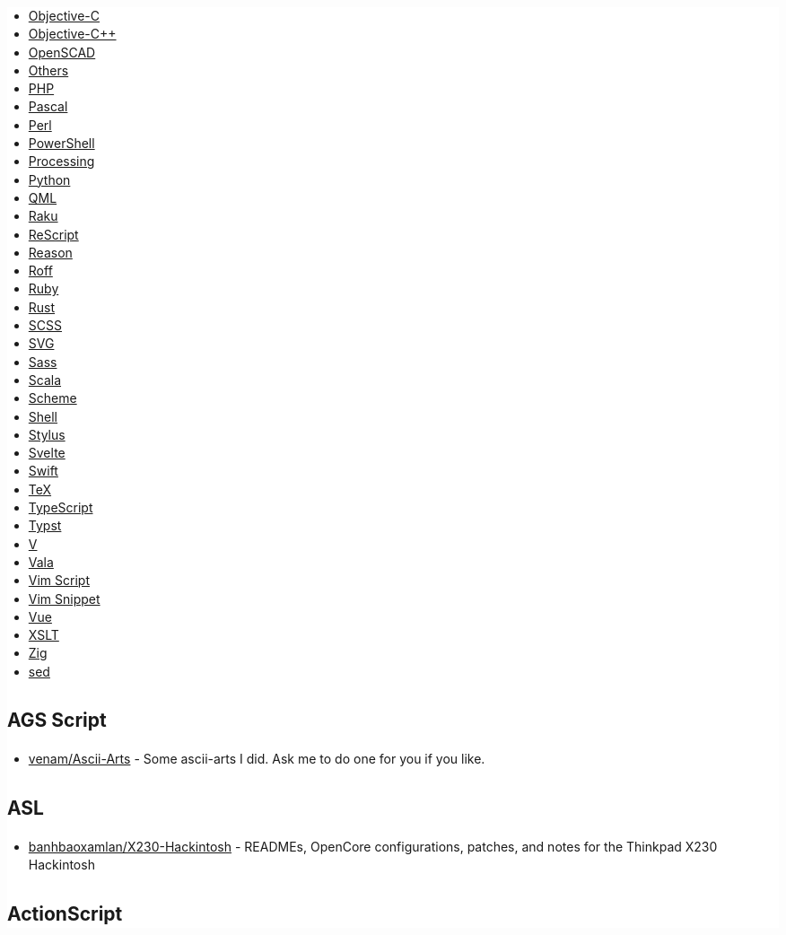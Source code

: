 - [Objective-C](#objective-c)
- [Objective-C++](#objective-c++)
- [OpenSCAD](#openscad)
- [Others](#others)
- [PHP](#php)
- [Pascal](#pascal)
- [Perl](#perl)
- [PowerShell](#powershell)
- [Processing](#processing)
- [Python](#python)
- [QML](#qml)
- [Raku](#raku)
- [ReScript](#rescript)
- [Reason](#reason)
- [Roff](#roff)
- [Ruby](#ruby)
- [Rust](#rust)
- [SCSS](#scss)
- [SVG](#svg)
- [Sass](#sass)
- [Scala](#scala)
- [Scheme](#scheme)
- [Shell](#shell)
- [Stylus](#stylus)
- [Svelte](#svelte)
- [Swift](#swift)
- [TeX](#tex)
- [TypeScript](#typescript)
- [Typst](#typst)
- [V](#v)
- [Vala](#vala)
- [Vim Script](#vim-script)
- [Vim Snippet](#vim-snippet)
- [Vue](#vue)
- [XSLT](#xslt)
- [Zig](#zig)
- [sed](#sed)

## AGS Script 

- [venam/Ascii-Arts](https://github.com/venam/Ascii-Arts) - Some ascii-arts I did. Ask me to do one for you if you like.

## ASL 

- [banhbaoxamlan/X230-Hackintosh](https://github.com/banhbaoxamlan/X230-Hackintosh) - READMEs, OpenCore configurations, patches, and notes for the Thinkpad X230 Hackintosh

## ActionScript 
